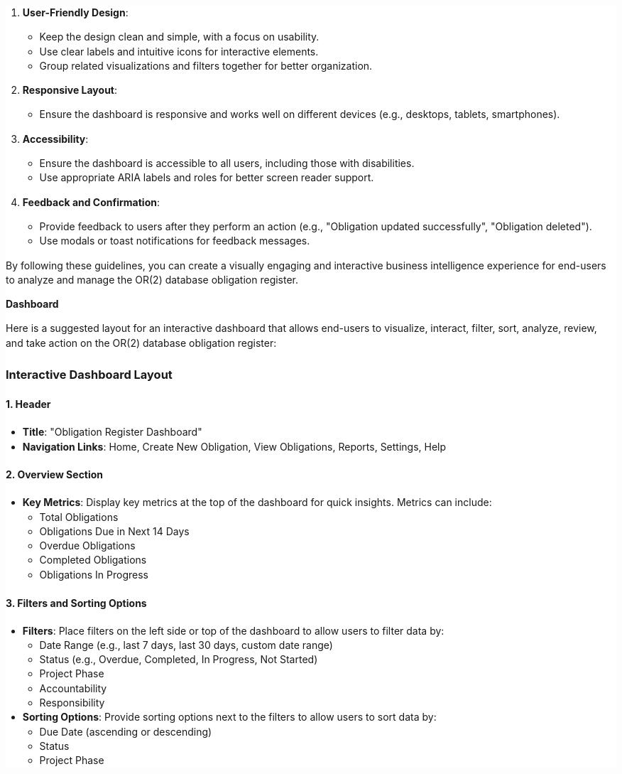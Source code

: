 1. **User-Friendly Design**:

   - Keep the design clean and simple, with a focus on usability.
   - Use clear labels and intuitive icons for interactive elements.
   - Group related visualizations and filters together for better organization.

2. **Responsive Layout**:

   - Ensure the dashboard is responsive and works well on different devices
     (e.g., desktops, tablets, smartphones).

3. **Accessibility**:

   - Ensure the dashboard is accessible to all users, including those with
     disabilities.
   - Use appropriate ARIA labels and roles for better screen reader support.

4. **Feedback and Confirmation**:
   - Provide feedback to users after they perform an action (e.g., "Obligation
     updated successfully", "Obligation deleted").
   - Use modals or toast notifications for feedback messages.

By following these guidelines, you can create a visually engaging and
interactive business intelligence experience for end-users to analyze and
manage the OR(2) database obligation register.

**Dashboard**

Here is a suggested layout for an interactive dashboard that allows end-users
to visualize, interact, filter, sort, analyze, review, and take action on the
OR(2) database obligation register:

### Interactive Dashboard Layout

#### 1. Header

- **Title**: "Obligation Register Dashboard"
- **Navigation Links**: Home, Create New Obligation, View Obligations, Reports,
  Settings, Help

#### 2. Overview Section

- **Key Metrics**: Display key metrics at the top of the dashboard for quick
  insights. Metrics can include:
  - Total Obligations
  - Obligations Due in Next 14 Days
  - Overdue Obligations
  - Completed Obligations
  - Obligations In Progress

#### 3. Filters and Sorting Options

- **Filters**: Place filters on the left side or top of the dashboard to allow
  users to filter data by:
  - Date Range (e.g., last 7 days, last 30 days, custom date range)
  - Status (e.g., Overdue, Completed, In Progress, Not Started)
  - Project Phase
  - Accountability
  - Responsibility
- **Sorting Options**: Provide sorting options next to the filters to allow
  users to sort data by:
  - Due Date (ascending or descending)
  - Status
  - Project Phase
